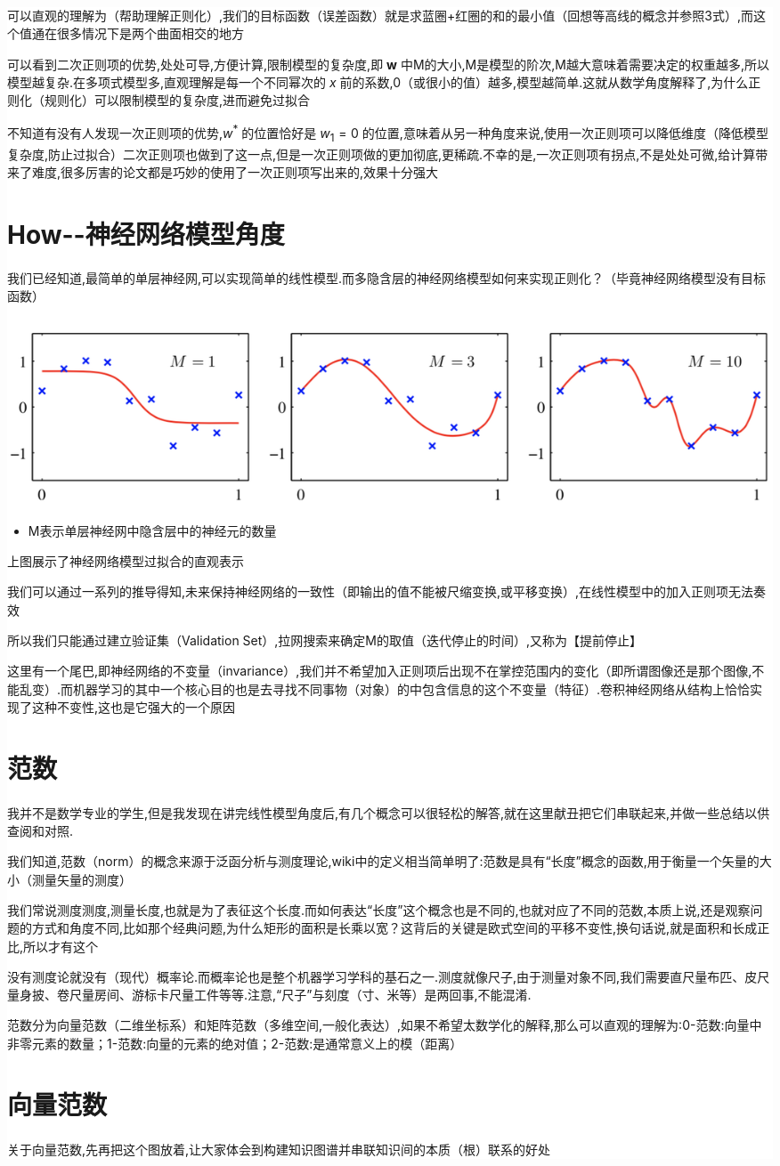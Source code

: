 可以直观的理解为（帮助理解正则化）,我们的目标函数（误差函数）就是求蓝圈+红圈的和的最小值（回想等高线的概念并参照3式）,而这个值通在很多情况下是两个曲面相交的地方

可以看到二次正则项的优势,处处可导,方便计算,限制模型的复杂度,即 $\mathbf w$ 中M的大小,M是模型的阶次,M越大意味着需要决定的权重越多,所以模型越复杂.在多项式模型多,直观理解是每一个不同幂次的 $x$ 前的系数,0（或很小的值）越多,模型越简单.这就从数学角度解释了,为什么正则化（规则化）可以限制模型的复杂度,进而避免过拟合

不知道有没有人发现一次正则项的优势,$w^*$ 的位置恰好是 $w_1=0$ 的位置,意味着从另一种角度来说,使用一次正则项可以降低维度（降低模型复杂度,防止过拟合）二次正则项也做到了这一点,但是一次正则项做的更加彻底,更稀疏.不幸的是,一次正则项有拐点,不是处处可微,给计算带来了难度,很多厉害的论文都是巧妙的使用了一次正则项写出来的,效果十分强大

# How--神经网络模型角度

我们已经知道,最简单的单层神经网,可以实现简单的线性模型.而多隐含层的神经网络模型如何来实现正则化？（毕竟神经网络模型没有目标函数）

<div align="center"> <img  src="../pictures/NNhiden.png"/></div>

- M表示单层神经网中隐含层中的神经元的数量

上图展示了神经网络模型过拟合的直观表示

我们可以通过一系列的推导得知,未来保持神经网络的一致性（即输出的值不能被尺缩变换,或平移变换）,在线性模型中的加入正则项无法奏效

所以我们只能通过建立验证集（Validation Set）,拉网搜索来确定M的取值（迭代停止的时间）,又称为【提前停止】

这里有一个尾巴,即神经网络的不变量（invariance）,我们并不希望加入正则项后出现不在掌控范围内的变化（即所谓图像还是那个图像,不能乱变）.而机器学习的其中一个核心目的也是去寻找不同事物（对象）的中包含信息的这个不变量（特征）.卷积神经网络从结构上恰恰实现了这种不变性,这也是它强大的一个原因

# 范数

我并不是数学专业的学生,但是我发现在讲完线性模型角度后,有几个概念可以很轻松的解答,就在这里献丑把它们串联起来,并做一些总结以供查阅和对照.

我们知道,范数（norm）的概念来源于泛函分析与测度理论,wiki中的定义相当简单明了:范数是具有“长度”概念的函数,用于衡量一个矢量的大小（测量矢量的测度）

我们常说测度测度,测量长度,也就是为了表征这个长度.而如何表达“长度”这个概念也是不同的,也就对应了不同的范数,本质上说,还是观察问题的方式和角度不同,比如那个经典问题,为什么矩形的面积是长乘以宽？这背后的关键是欧式空间的平移不变性,换句话说,就是面积和长成正比,所以才有这个

没有测度论就没有（现代）概率论.而概率论也是整个机器学习学科的基石之一.测度就像尺子,由于测量对象不同,我们需要直尺量布匹、皮尺量身披、卷尺量房间、游标卡尺量工件等等.注意,“尺子”与刻度（寸、米等）是两回事,不能混淆.

范数分为向量范数（二维坐标系）和矩阵范数（多维空间,一般化表达）,如果不希望太数学化的解释,那么可以直观的理解为:0-范数:向量中非零元素的数量；1-范数:向量的元素的绝对值；2-范数:是通常意义上的模（距离）

# 向量范数

关于向量范数,先再把这个图放着,让大家体会到构建知识图谱并串联知识间的本质（根）联系的好处
